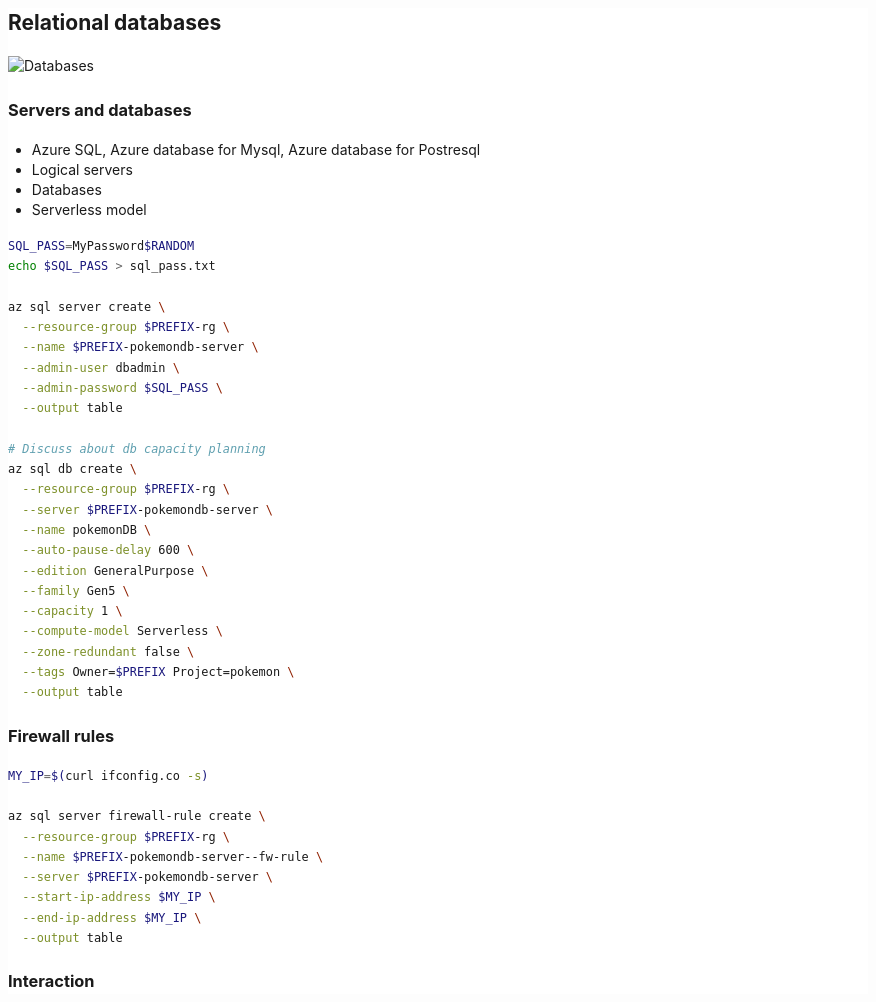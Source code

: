 ## Relational databases

![Databases](/images/UNIVAC-I-BRL61-0977-wikipedia.jpg)

### Servers and databases

* Azure SQL, Azure database for Mysql, Azure database for Postresql
* Logical servers
* Databases
* Serverless model

```bash
SQL_PASS=MyPassword$RANDOM
echo $SQL_PASS > sql_pass.txt

az sql server create \
  --resource-group $PREFIX-rg \
  --name $PREFIX-pokemondb-server \
  --admin-user dbadmin \
  --admin-password $SQL_PASS \
  --output table

# Discuss about db capacity planning
az sql db create \
  --resource-group $PREFIX-rg \
  --server $PREFIX-pokemondb-server \
  --name pokemonDB \
  --auto-pause-delay 600 \
  --edition GeneralPurpose \
  --family Gen5 \
  --capacity 1 \
  --compute-model Serverless \
  --zone-redundant false \
  --tags Owner=$PREFIX Project=pokemon \
  --output table
```

### Firewall rules

```bash
MY_IP=$(curl ifconfig.co -s)

az sql server firewall-rule create \
  --resource-group $PREFIX-rg \
  --name $PREFIX-pokemondb-server--fw-rule \
  --server $PREFIX-pokemondb-server \
  --start-ip-address $MY_IP \
  --end-ip-address $MY_IP \
  --output table
```

### Interaction
 